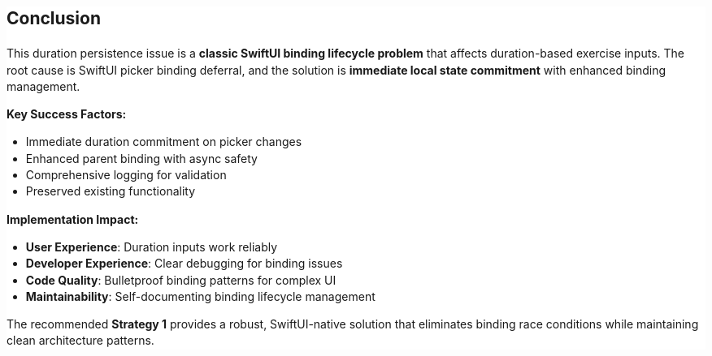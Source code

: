 ## Conclusion

This duration persistence issue is a **classic SwiftUI binding lifecycle problem** that affects duration-based exercise inputs. The root cause is SwiftUI picker binding deferral, and the solution is **immediate local state commitment** with enhanced binding management.

**Key Success Factors:**
- Immediate duration commitment on picker changes
- Enhanced parent binding with async safety
- Comprehensive logging for validation
- Preserved existing functionality

**Implementation Impact:**
- **User Experience**: Duration inputs work reliably
- **Developer Experience**: Clear debugging for binding issues  
- **Code Quality**: Bulletproof binding patterns for complex UI
- **Maintainability**: Self-documenting binding lifecycle management

The recommended **Strategy 1** provides a robust, SwiftUI-native solution that eliminates binding race conditions while maintaining clean architecture patterns.